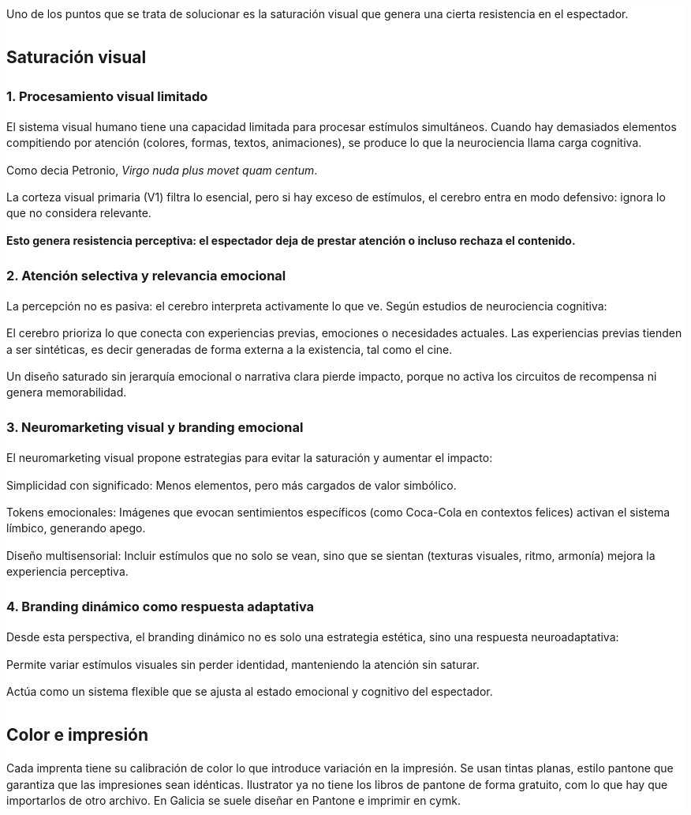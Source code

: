 Uno de los puntos que se trata de solucionar es la saturación visual que genera una cierta resistencia en el espectador.

## Saturación visual
### 1. Procesamiento visual limitado
El sistema visual humano tiene una capacidad limitada para procesar estímulos simultáneos. Cuando hay demasiados elementos compitiendo por atención (colores, formas, textos, animaciones), se produce lo que la neurociencia llama carga cognitiva.

Como decia Petronio, *Virgo nuda plus movet quam centum*.

La corteza visual primaria (V1) filtra lo esencial, pero si hay exceso de estímulos, el cerebro entra en modo defensivo: ignora lo que no considera relevante.

**Esto genera resistencia perceptiva: el espectador deja de prestar atención o incluso rechaza el contenido.**
### 2. Atención selectiva y relevancia emocional
La percepción no es pasiva: el cerebro interpreta activamente lo que ve. Según estudios de neurociencia cognitiva:

El cerebro prioriza lo que conecta con experiencias previas, emociones o necesidades actuales. Las experiencias previas tienden a ser sintéticas, es decir generadas de forma externa a la existencia, tal como el cine.

Un diseño saturado sin jerarquía emocional o narrativa clara pierde impacto, porque no activa los circuitos de recompensa ni genera memorabilidad.

### 3. Neuromarketing visual y branding emocional
El neuromarketing visual propone estrategias para evitar la saturación y aumentar el impacto:

Simplicidad con significado: Menos elementos, pero más cargados de valor simbólico.

Tokens emocionales: Imágenes que evocan sentimientos específicos (como Coca-Cola en contextos felices) activan el sistema límbico, generando apego.

Diseño multisensorial: Incluir estímulos que no solo se vean, sino que se sientan (texturas visuales, ritmo, armonía) mejora la experiencia perceptiva.

### 4. Branding dinámico como respuesta adaptativa
Desde esta perspectiva, el branding dinámico no es solo una estrategia estética, sino una respuesta neuroadaptativa:

Permite variar estímulos visuales sin perder identidad, manteniendo la atención sin saturar.

Actúa como un sistema flexible que se ajusta al estado emocional y cognitivo del espectador.

## Color e impresión
Cada imprenta tiene su calibración de color lo que introduce variación en la impresión. 
Se usan tintas planas, estilo pantone que garantiza que las impresiones sean idénticas.
Ilustrator ya no tiene los libros de pantone de forma gratuito, com lo que hay que importarlos de otro archivo.
En Galicia se suele diseñar en Pantone e imprimir en cymk.
